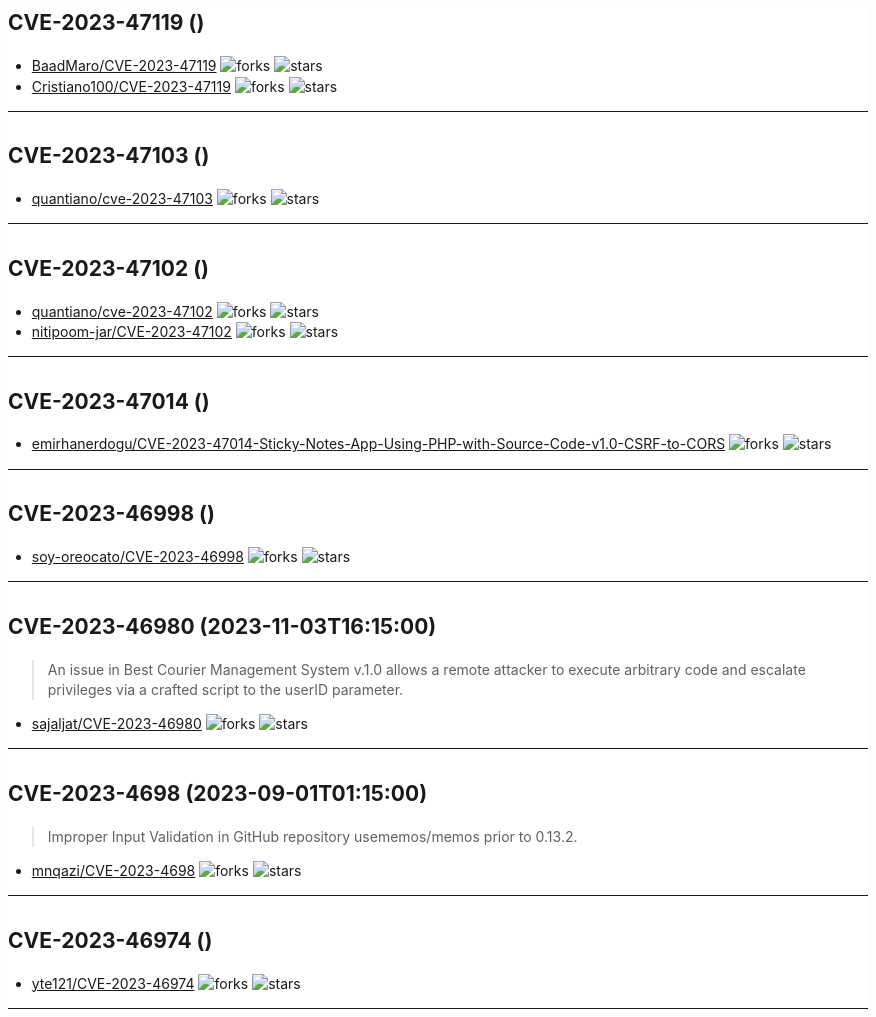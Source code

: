 ## CVE-2023-47119 ()
> 
- [BaadMaro/CVE-2023-47119](https://github.com/BaadMaro/CVE-2023-47119)	<img alt="forks" src="https://img.shields.io/github/forks/BaadMaro/CVE-2023-47119">	<img alt="stars" src="https://img.shields.io/github/stars/BaadMaro/CVE-2023-47119">
- [Cristiano100/CVE-2023-47119](https://github.com/Cristiano100/CVE-2023-47119)	<img alt="forks" src="https://img.shields.io/github/forks/Cristiano100/CVE-2023-47119">	<img alt="stars" src="https://img.shields.io/github/stars/Cristiano100/CVE-2023-47119">

---
## CVE-2023-47103 ()
> 
- [quantiano/cve-2023-47103](https://github.com/quantiano/cve-2023-47103)	<img alt="forks" src="https://img.shields.io/github/forks/quantiano/cve-2023-47103">	<img alt="stars" src="https://img.shields.io/github/stars/quantiano/cve-2023-47103">

---
## CVE-2023-47102 ()
> 
- [quantiano/cve-2023-47102](https://github.com/quantiano/cve-2023-47102)	<img alt="forks" src="https://img.shields.io/github/forks/quantiano/cve-2023-47102">	<img alt="stars" src="https://img.shields.io/github/stars/quantiano/cve-2023-47102">
- [nitipoom-jar/CVE-2023-47102](https://github.com/nitipoom-jar/CVE-2023-47102)	<img alt="forks" src="https://img.shields.io/github/forks/nitipoom-jar/CVE-2023-47102">	<img alt="stars" src="https://img.shields.io/github/stars/nitipoom-jar/CVE-2023-47102">

---
## CVE-2023-47014 ()
> 
- [emirhanerdogu/CVE-2023-47014-Sticky-Notes-App-Using-PHP-with-Source-Code-v1.0-CSRF-to-CORS](https://github.com/emirhanerdogu/CVE-2023-47014-Sticky-Notes-App-Using-PHP-with-Source-Code-v1.0-CSRF-to-CORS)	<img alt="forks" src="https://img.shields.io/github/forks/emirhanerdogu/CVE-2023-47014-Sticky-Notes-App-Using-PHP-with-Source-Code-v1.0-CSRF-to-CORS">	<img alt="stars" src="https://img.shields.io/github/stars/emirhanerdogu/CVE-2023-47014-Sticky-Notes-App-Using-PHP-with-Source-Code-v1.0-CSRF-to-CORS">

---
## CVE-2023-46998 ()
> 
- [soy-oreocato/CVE-2023-46998](https://github.com/soy-oreocato/CVE-2023-46998)	<img alt="forks" src="https://img.shields.io/github/forks/soy-oreocato/CVE-2023-46998">	<img alt="stars" src="https://img.shields.io/github/stars/soy-oreocato/CVE-2023-46998">

---
## CVE-2023-46980 (2023-11-03T16:15:00)
> An issue in Best Courier Management System v.1.0 allows a remote attacker to execute arbitrary code and escalate privileges via a crafted script to the userID parameter.
- [sajaljat/CVE-2023-46980](https://github.com/sajaljat/CVE-2023-46980)	<img alt="forks" src="https://img.shields.io/github/forks/sajaljat/CVE-2023-46980">	<img alt="stars" src="https://img.shields.io/github/stars/sajaljat/CVE-2023-46980">

---
## CVE-2023-4698 (2023-09-01T01:15:00)
> Improper Input Validation in GitHub repository usememos/memos prior to 0.13.2.
- [mnqazi/CVE-2023-4698](https://github.com/mnqazi/CVE-2023-4698)	<img alt="forks" src="https://img.shields.io/github/forks/mnqazi/CVE-2023-4698">	<img alt="stars" src="https://img.shields.io/github/stars/mnqazi/CVE-2023-4698">

---
## CVE-2023-46974 ()
> 
- [yte121/CVE-2023-46974](https://github.com/yte121/CVE-2023-46974)	<img alt="forks" src="https://img.shields.io/github/forks/yte121/CVE-2023-46974">	<img alt="stars" src="https://img.shields.io/github/stars/yte121/CVE-2023-46974">

---